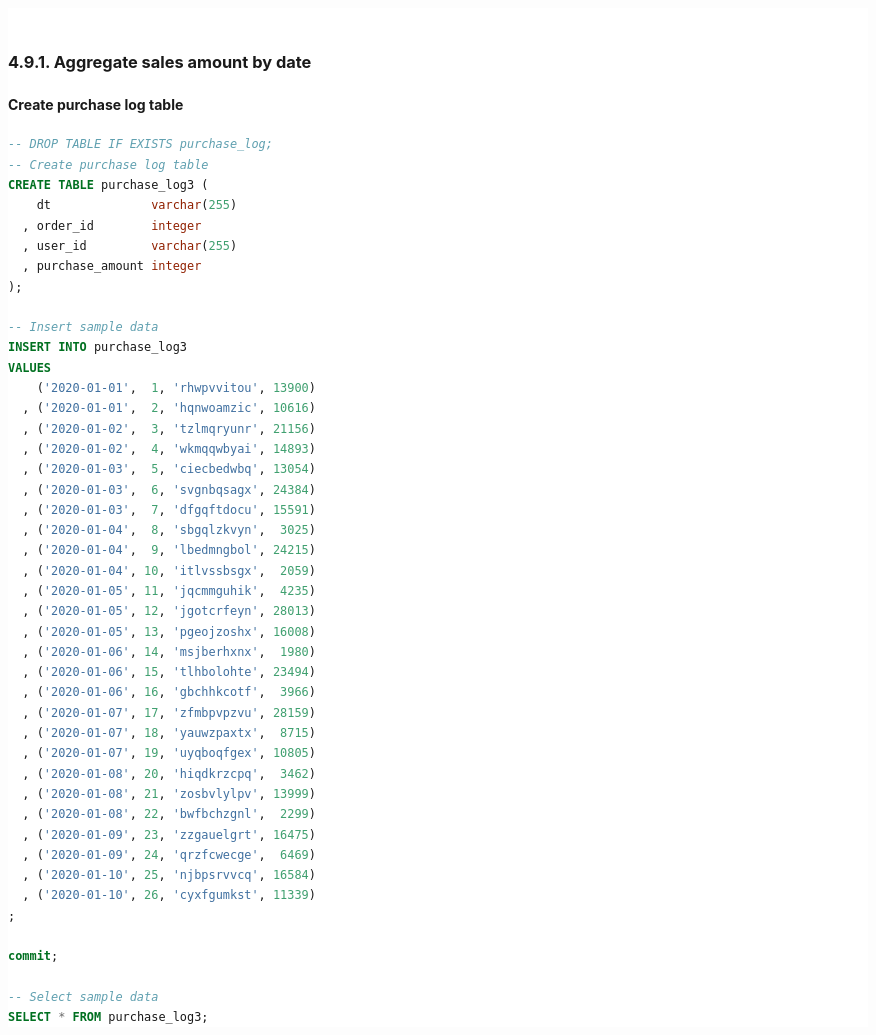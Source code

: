 <br />

### 4.9.1. Aggregate sales amount by date
#### Create purchase log table

```sql
-- DROP TABLE IF EXISTS purchase_log;
-- Create purchase log table
CREATE TABLE purchase_log3 (
    dt              varchar(255)
  , order_id        integer
  , user_id         varchar(255)
  , purchase_amount integer
);

-- Insert sample data
INSERT INTO purchase_log3
VALUES
    ('2020-01-01',  1, 'rhwpvvitou', 13900)
  , ('2020-01-01',  2, 'hqnwoamzic', 10616)
  , ('2020-01-02',  3, 'tzlmqryunr', 21156)
  , ('2020-01-02',  4, 'wkmqqwbyai', 14893)
  , ('2020-01-03',  5, 'ciecbedwbq', 13054)
  , ('2020-01-03',  6, 'svgnbqsagx', 24384)
  , ('2020-01-03',  7, 'dfgqftdocu', 15591)
  , ('2020-01-04',  8, 'sbgqlzkvyn',  3025)
  , ('2020-01-04',  9, 'lbedmngbol', 24215)
  , ('2020-01-04', 10, 'itlvssbsgx',  2059)
  , ('2020-01-05', 11, 'jqcmmguhik',  4235)
  , ('2020-01-05', 12, 'jgotcrfeyn', 28013)
  , ('2020-01-05', 13, 'pgeojzoshx', 16008)
  , ('2020-01-06', 14, 'msjberhxnx',  1980)
  , ('2020-01-06', 15, 'tlhbolohte', 23494)
  , ('2020-01-06', 16, 'gbchhkcotf',  3966)
  , ('2020-01-07', 17, 'zfmbpvpzvu', 28159)
  , ('2020-01-07', 18, 'yauwzpaxtx',  8715)
  , ('2020-01-07', 19, 'uyqboqfgex', 10805)
  , ('2020-01-08', 20, 'hiqdkrzcpq',  3462)
  , ('2020-01-08', 21, 'zosbvlylpv', 13999)
  , ('2020-01-08', 22, 'bwfbchzgnl',  2299)
  , ('2020-01-09', 23, 'zzgauelgrt', 16475)
  , ('2020-01-09', 24, 'qrzfcwecge',  6469)
  , ('2020-01-10', 25, 'njbpsrvvcq', 16584)
  , ('2020-01-10', 26, 'cyxfgumkst', 11339)
;

commit;

-- Select sample data
SELECT * FROM purchase_log3;
```
